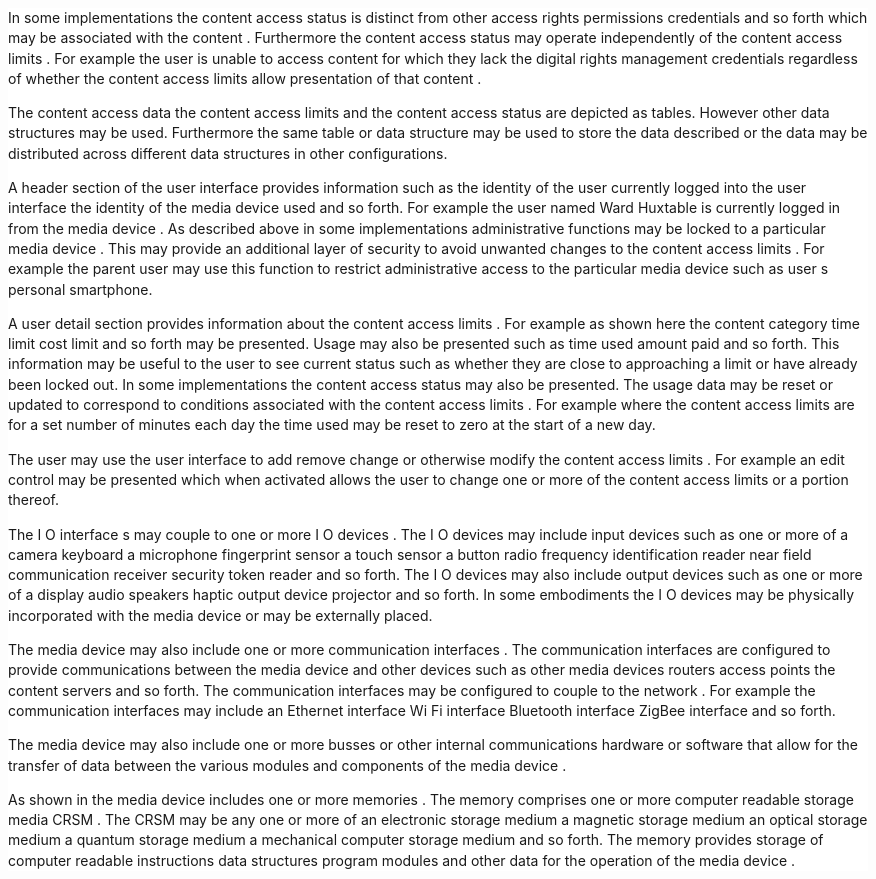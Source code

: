In some implementations the content access status is distinct from other access rights permissions credentials and so forth which may be associated with the content . Furthermore the content access status may operate independently of the content access limits . For example the user is unable to access content for which they lack the digital rights management credentials regardless of whether the content access limits allow presentation of that content .

The content access data the content access limits and the content access status are depicted as tables. However other data structures may be used. Furthermore the same table or data structure may be used to store the data described or the data may be distributed across different data structures in other configurations.

A header section of the user interface provides information such as the identity of the user currently logged into the user interface the identity of the media device used and so forth. For example the user named Ward Huxtable is currently logged in from the media device . As described above in some implementations administrative functions may be locked to a particular media device . This may provide an additional layer of security to avoid unwanted changes to the content access limits . For example the parent user may use this function to restrict administrative access to the particular media device such as user s personal smartphone.

A user detail section provides information about the content access limits . For example as shown here the content category time limit cost limit and so forth may be presented. Usage may also be presented such as time used amount paid and so forth. This information may be useful to the user to see current status such as whether they are close to approaching a limit or have already been locked out. In some implementations the content access status may also be presented. The usage data may be reset or updated to correspond to conditions associated with the content access limits . For example where the content access limits are for a set number of minutes each day the time used may be reset to zero at the start of a new day.

The user may use the user interface to add remove change or otherwise modify the content access limits . For example an edit control may be presented which when activated allows the user to change one or more of the content access limits or a portion thereof.

The I O interface s may couple to one or more I O devices . The I O devices may include input devices such as one or more of a camera keyboard a microphone fingerprint sensor a touch sensor a button radio frequency identification reader near field communication receiver security token reader and so forth. The I O devices may also include output devices such as one or more of a display audio speakers haptic output device projector and so forth. In some embodiments the I O devices may be physically incorporated with the media device or may be externally placed.

The media device may also include one or more communication interfaces . The communication interfaces are configured to provide communications between the media device and other devices such as other media devices routers access points the content servers and so forth. The communication interfaces may be configured to couple to the network . For example the communication interfaces may include an Ethernet interface Wi Fi interface Bluetooth interface ZigBee interface and so forth.

The media device may also include one or more busses or other internal communications hardware or software that allow for the transfer of data between the various modules and components of the media device .

As shown in the media device includes one or more memories . The memory comprises one or more computer readable storage media CRSM . The CRSM may be any one or more of an electronic storage medium a magnetic storage medium an optical storage medium a quantum storage medium a mechanical computer storage medium and so forth. The memory provides storage of computer readable instructions data structures program modules and other data for the operation of the media device .
